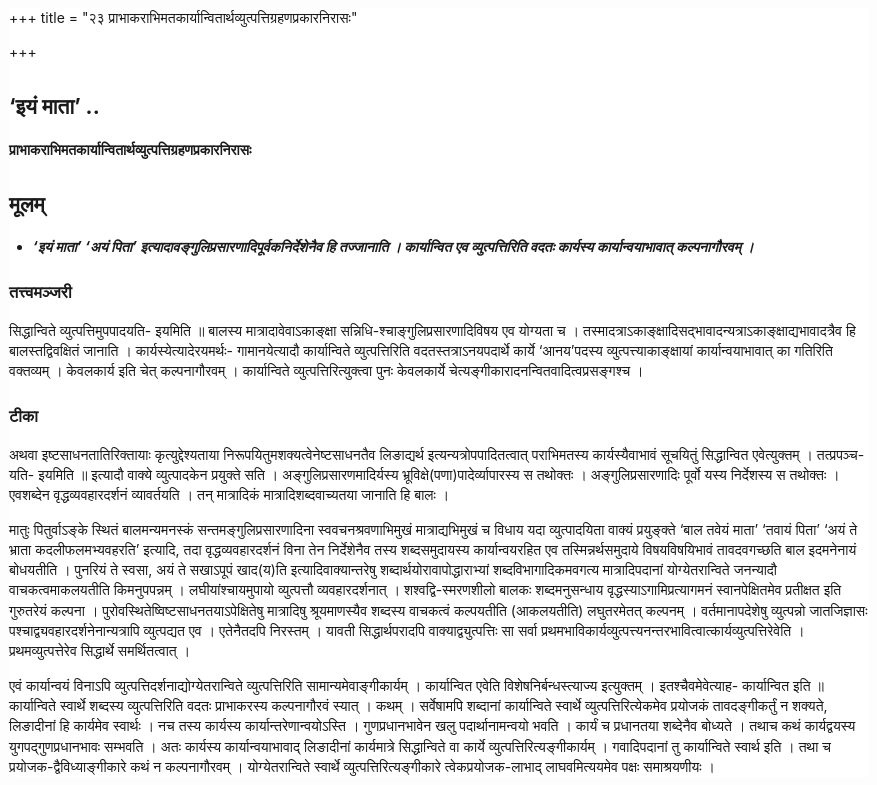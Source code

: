 +++
title = "२३ प्राभाकराभिमतकार्यान्वितार्थव्युत्पत्तिग्रहणप्रकारनिरासः"

+++


## ‘इयं माता’ ..

**प्राभाकराभिमतकार्यान्वितार्थव्युत्पत्तिग्रहणप्रकारनिरासः**

## **मूलम्** 

- ***‘इयं माता’ ‘अयं पिता’ इत्यादावङ्गुलिप्रसारणादिपूर्वकनिर्देशेनैव हि तज्जानाति । कार्यान्वित एव व्युत्पत्तिरिति वदतः कार्यस्य कार्यान्वयाभावात् कल्पनागौरवम् ।***

### **तत्त्वमञ्जरी**

सिद्धान्विते व्युत्पत्तिमुपपादयति- इयमिति ॥ बालस्य मात्रादावेवाऽकाङ्क्षा सन्निधि-श्चाङ्गुलिप्रसारणादिविषय एव योग्यता च । तस्मादत्राऽकाङ्क्षादिसद्भावादन्यत्राऽकाङ्क्षाद्यभावादत्रैव हि बालस्तद्विवक्षितं जानाति । कार्यस्येत्यादेरयमर्थः- गामानयेत्यादौ कार्यान्विते व्युत्पत्तिरिति वदतस्तत्राऽनयपदार्थे कार्ये ‘आनय’पदस्य व्युत्पत्त्याकाङ्क्षायां कार्यान्वयाभावात् का गतिरिति वक्तव्यम् । केवलकार्य इति चेत् कल्पनागौरवम् । कार्यान्विते व्युत्पत्तिरित्युक्त्वा पुनः केवलकार्ये चेत्यङ्गीकारादनन्वितवादित्वप्रसङ्गश्च ।

### **टीका** 

अथवा इष्टसाधनतातिरिक्तायाः कृत्युद्देश्यताया निरूपयितुमशक्यत्वेनेष्टसाधनतैव लिङाद्यर्थ इत्यन्यत्रोपपादितत्वात् पराभिमतस्य कार्यस्यैवाभावं सूचयितुं सिद्धान्वित एवेत्युक्तम् । तत्प्रपञ्च-यति- इयमिति ॥ इत्यादौ वाक्ये व्युत्पादकेन प्रयुक्ते सति । अङ्गुलिप्रसारणमादिर्यस्य भ्रूविक्षे(पणा)पादेर्व्यापारस्य स तथोक्तः ।
अङ्गुलिप्रसारणादिः पूर्वो यस्य निर्देशस्य स तथोक्तः । एवशब्देन वृद्धव्यवहारदर्शनं व्यावर्तयति । तन् मात्रादिकं मात्रादिशब्दवाच्यतया जानाति हि बालः ।

मातुः पितुर्वाऽङ्के स्थितं बालमन्यमनस्कं सन्तमङ्गुलिप्रसारणादिना स्ववचनश्रवणाभिमुखं मात्राद्यभिमुखं च विधाय यदा व्युत्पादयिता वाक्यं प्रयुङ्क्ते ‘बाल तवेयं माता’ ‘तवायं पिता’ ‘अयं ते भ्राता कदलीफलमभ्यवहरति’ इत्यादि, तदा वृद्धव्यवहारदर्शनं विना तेन निर्देशेनैव तस्य शब्दसमुदायस्य कार्यान्वयरहित एव तस्मिन्नर्थसमुदाये विषयविषयिभावं तावदवगच्छति बाल इदमनेनायं बोधयतीति । पुनरियं ते स्वसा, अयं ते सखाऽपूपं खाद(य)ति इत्यादिवाक्यान्तरेषु शब्दार्थयोरावापोद्धाराभ्यां शब्दविभागादिकमवगत्य मात्रादिपदानां योग्येतरान्विते जनन्यादौ वाचकत्वमाकलयतीति किमनुपपन्नम् । लघीयांश्चायमुपायो व्युत्पत्तौ व्यवहारदर्शनात् । शश्वद्वि-स्मरणशीलो बालकः शब्दमनुसन्धाय वृद्धस्याऽगामिप्रत्यागमनं स्वानपेक्षितमेव प्रतीक्षत इति गुरुतरेयं कल्पना । पुरोवस्थितेष्विष्टसाधनतयाऽपेक्षितेषु मात्रादिषु श्रूयमाणस्यैव शब्दस्य वाचकत्वं कल्पयतीति (आकलयतीति) लघुतरमेतत् कल्पनम् । वर्तमानापदेशेषु व्युत्पन्नो जातजिज्ञासः पश्चाद्व्यवहारदर्शनेनान्यत्रापि व्युत्पद्यत एव । एतेनैतदपि निरस्तम् । यावती सिद्धार्थपरादपि वाक्याद्व्युत्पत्तिः सा सर्वा प्रथमभाविकार्यव्युत्पत्त्यनन्तरभावित्वात्कार्यव्युत्पत्तिरेवेति । प्रथमव्युत्पत्तेरेव सिद्धार्थे समर्थितत्वात् ।

एवं कार्यान्वयं विनाऽपि व्युत्पत्तिदर्शनाद्योग्येतरान्विते व्युत्पत्तिरिति सामान्यमेवाङ्गीकार्यम् । कार्यान्वित एवेति विशेषनिर्बन्धस्त्याज्य इत्युक्तम् । इतश्चैवमेवेत्याह- कार्यान्वित इति ॥ कार्यान्विते स्वार्थे शब्दस्य व्युत्पत्तिरिति वदतः प्राभाकरस्य कल्पनागौरवं स्यात् । कथम् । सर्वेषामपि शब्दानां कार्यान्विते स्वार्थे व्युत्पत्तिरित्येकमेव प्रयोजकं तावदङ्गीकर्तुं न शक्यते, लिङादीनां हि कार्यमेव स्वार्थः । नच तस्य कार्यस्य कार्यान्तरेणान्वयोऽस्ति । गुणप्रधानभावेन खलु पदार्थानामन्वयो भवति । कार्यं च प्रधानतया शब्देनैव बोध्यते । तथाच कथं कार्यद्वयस्य युगपद्गुणप्रधानभावः सम्भवति । अतः कार्यस्य कार्यान्वयाभावाद् लिङादीनां कार्यमात्रे सिद्धान्विते वा कार्ये व्युत्पत्तिरित्यङ्गीकार्यम् । गवादिपदानां तु कार्यान्विते स्वार्थ इति । तथा च प्रयोजक-द्वैविध्याङ्गीकारे कथं न कल्पनागौरवम् । योग्येतरान्विते स्वार्थे व्युत्पत्तिरित्यङ्गीकारे त्वेकप्रयोजक-लाभाद् लाघवमित्ययमेव पक्षः समाश्रयणीयः ।
